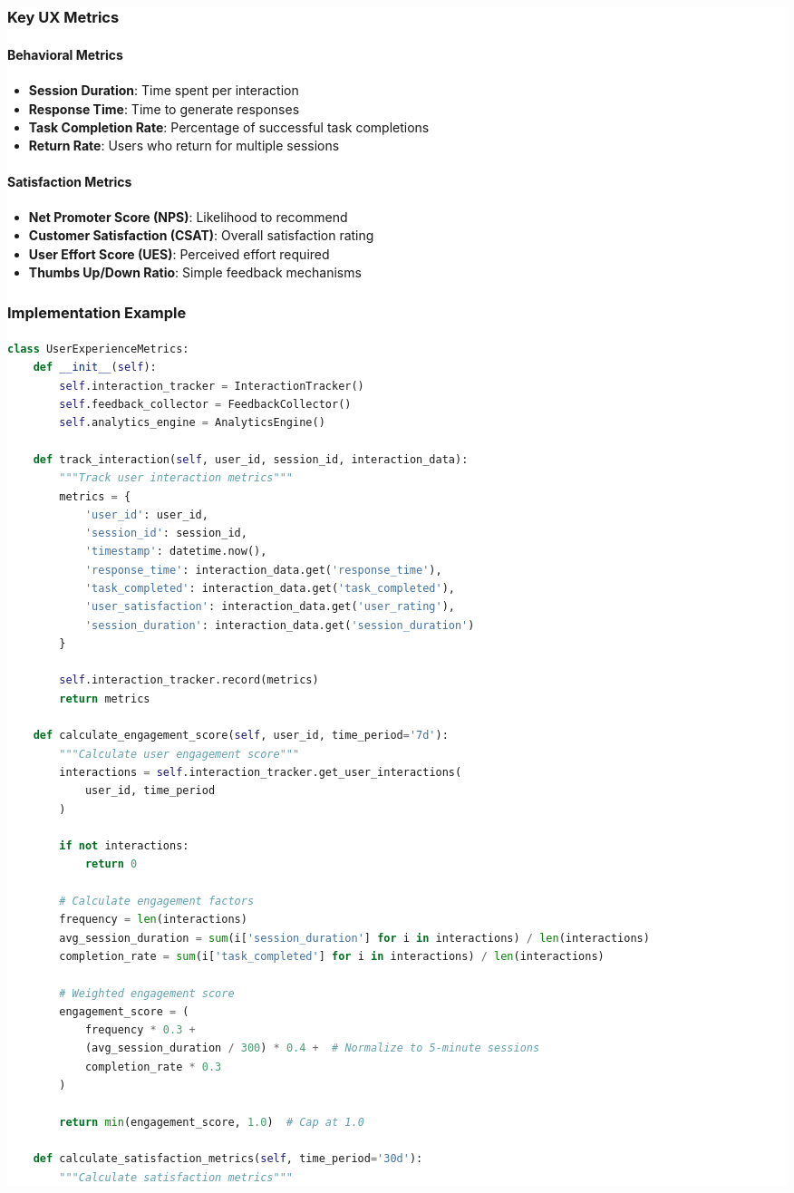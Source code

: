 ### Key UX Metrics

#### Behavioral Metrics
- **Session Duration**: Time spent per interaction
- **Response Time**: Time to generate responses
- **Task Completion Rate**: Percentage of successful task completions
- **Return Rate**: Users who return for multiple sessions

#### Satisfaction Metrics
- **Net Promoter Score (NPS)**: Likelihood to recommend
- **Customer Satisfaction (CSAT)**: Overall satisfaction rating
- **User Effort Score (UES)**: Perceived effort required
- **Thumbs Up/Down Ratio**: Simple feedback mechanisms

### Implementation Example

```python
class UserExperienceMetrics:
    def __init__(self):
        self.interaction_tracker = InteractionTracker()
        self.feedback_collector = FeedbackCollector()
        self.analytics_engine = AnalyticsEngine()
    
    def track_interaction(self, user_id, session_id, interaction_data):
        """Track user interaction metrics"""
        metrics = {
            'user_id': user_id,
            'session_id': session_id,
            'timestamp': datetime.now(),
            'response_time': interaction_data.get('response_time'),
            'task_completed': interaction_data.get('task_completed'),
            'user_satisfaction': interaction_data.get('user_rating'),
            'session_duration': interaction_data.get('session_duration')
        }
        
        self.interaction_tracker.record(metrics)
        return metrics
    
    def calculate_engagement_score(self, user_id, time_period='7d'):
        """Calculate user engagement score"""
        interactions = self.interaction_tracker.get_user_interactions(
            user_id, time_period
        )
        
        if not interactions:
            return 0
        
        # Calculate engagement factors
        frequency = len(interactions)
        avg_session_duration = sum(i['session_duration'] for i in interactions) / len(interactions)
        completion_rate = sum(i['task_completed'] for i in interactions) / len(interactions)
        
        # Weighted engagement score
        engagement_score = (
            frequency * 0.3 +
            (avg_session_duration / 300) * 0.4 +  # Normalize to 5-minute sessions
            completion_rate * 0.3
        )
        
        return min(engagement_score, 1.0)  # Cap at 1.0
    
    def calculate_satisfaction_metrics(self, time_period='30d'):
        """Calculate satisfaction metrics"""
```